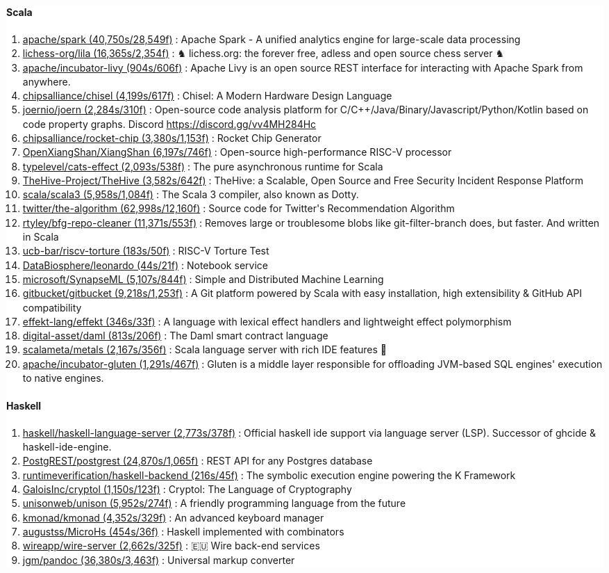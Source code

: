 #### Scala
1. [apache/spark (40,750s/28,549f)](https://github.com/apache/spark) : Apache Spark - A unified analytics engine for large-scale data processing
2. [lichess-org/lila (16,365s/2,354f)](https://github.com/lichess-org/lila) : ♞ lichess.org: the forever free, adless and open source chess server ♞
3. [apache/incubator-livy (904s/606f)](https://github.com/apache/incubator-livy) : Apache Livy is an open source REST interface for interacting with Apache Spark from anywhere.
4. [chipsalliance/chisel (4,199s/617f)](https://github.com/chipsalliance/chisel) : Chisel: A Modern Hardware Design Language
5. [joernio/joern (2,284s/310f)](https://github.com/joernio/joern) : Open-source code analysis platform for C/C++/Java/Binary/Javascript/Python/Kotlin based on code property graphs. Discord https://discord.gg/vv4MH284Hc
6. [chipsalliance/rocket-chip (3,380s/1,153f)](https://github.com/chipsalliance/rocket-chip) : Rocket Chip Generator
7. [OpenXiangShan/XiangShan (6,197s/746f)](https://github.com/OpenXiangShan/XiangShan) : Open-source high-performance RISC-V processor
8. [typelevel/cats-effect (2,093s/538f)](https://github.com/typelevel/cats-effect) : The pure asynchronous runtime for Scala
9. [TheHive-Project/TheHive (3,582s/642f)](https://github.com/TheHive-Project/TheHive) : TheHive: a Scalable, Open Source and Free Security Incident Response Platform
10. [scala/scala3 (5,958s/1,084f)](https://github.com/scala/scala3) : The Scala 3 compiler, also known as Dotty.
11. [twitter/the-algorithm (62,998s/12,160f)](https://github.com/twitter/the-algorithm) : Source code for Twitter's Recommendation Algorithm
12. [rtyley/bfg-repo-cleaner (11,371s/553f)](https://github.com/rtyley/bfg-repo-cleaner) : Removes large or troublesome blobs like git-filter-branch does, but faster. And written in Scala
13. [ucb-bar/riscv-torture (183s/50f)](https://github.com/ucb-bar/riscv-torture) : RISC-V Torture Test
14. [DataBiosphere/leonardo (44s/21f)](https://github.com/DataBiosphere/leonardo) : Notebook service
15. [microsoft/SynapseML (5,107s/844f)](https://github.com/microsoft/SynapseML) : Simple and Distributed Machine Learning
16. [gitbucket/gitbucket (9,218s/1,253f)](https://github.com/gitbucket/gitbucket) : A Git platform powered by Scala with easy installation, high extensibility & GitHub API compatibility
17. [effekt-lang/effekt (346s/33f)](https://github.com/effekt-lang/effekt) : A language with lexical effect handlers and lightweight effect polymorphism
18. [digital-asset/daml (813s/206f)](https://github.com/digital-asset/daml) : The Daml smart contract language
19. [scalameta/metals (2,167s/356f)](https://github.com/scalameta/metals) : Scala language server with rich IDE features 🚀
20. [apache/incubator-gluten (1,291s/467f)](https://github.com/apache/incubator-gluten) : Gluten is a middle layer responsible for offloading JVM-based SQL engines' execution to native engines.

#### Haskell
1. [haskell/haskell-language-server (2,773s/378f)](https://github.com/haskell/haskell-language-server) : Official haskell ide support via language server (LSP). Successor of ghcide & haskell-ide-engine.
2. [PostgREST/postgrest (24,870s/1,065f)](https://github.com/PostgREST/postgrest) : REST API for any Postgres database
3. [runtimeverification/haskell-backend (216s/45f)](https://github.com/runtimeverification/haskell-backend) : The symbolic execution engine powering the K Framework
4. [GaloisInc/cryptol (1,150s/123f)](https://github.com/GaloisInc/cryptol) : Cryptol: The Language of Cryptography
5. [unisonweb/unison (5,952s/274f)](https://github.com/unisonweb/unison) : A friendly programming language from the future
6. [kmonad/kmonad (4,352s/329f)](https://github.com/kmonad/kmonad) : An advanced keyboard manager
7. [augustss/MicroHs (454s/36f)](https://github.com/augustss/MicroHs) : Haskell implemented with combinators
8. [wireapp/wire-server (2,662s/325f)](https://github.com/wireapp/wire-server) : 🇪🇺 Wire back-end services
9. [jgm/pandoc (36,380s/3,463f)](https://github.com/jgm/pandoc) : Universal markup converter